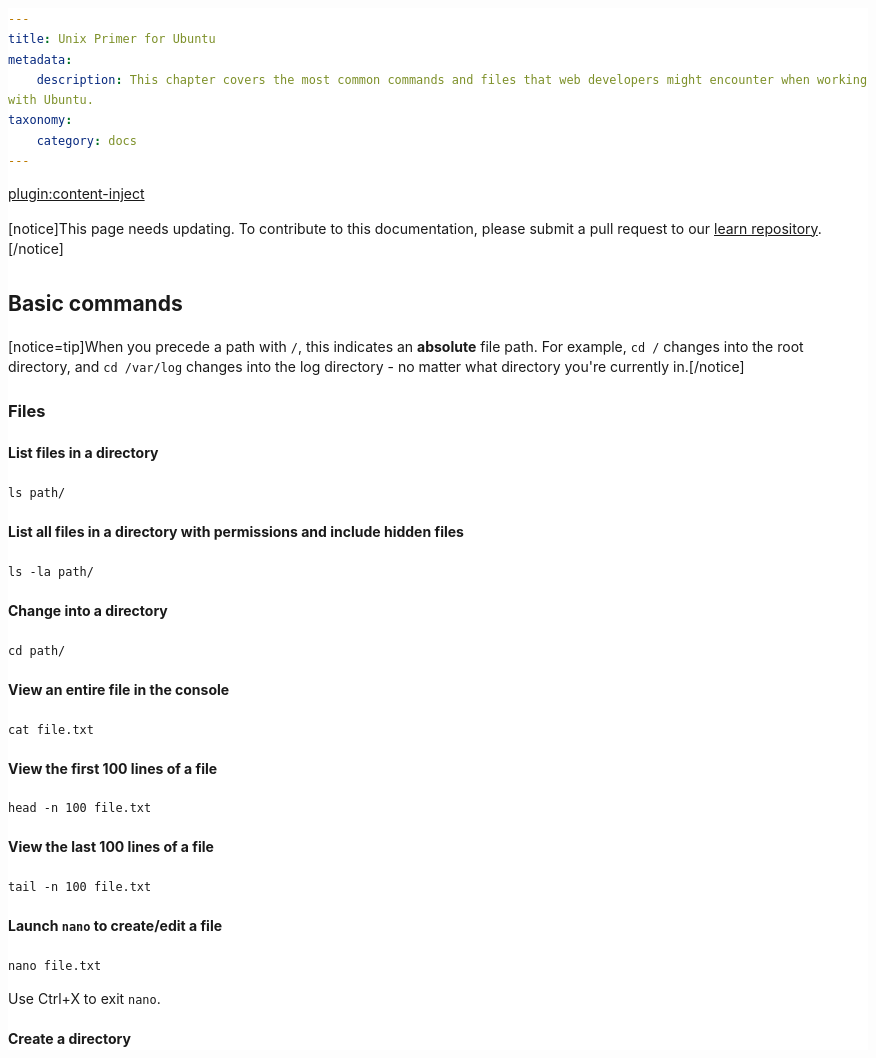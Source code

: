```yaml
---
title: Unix Primer for Ubuntu
metadata:
    description: This chapter covers the most common commands and files that web developers might encounter when working with Ubuntu.
taxonomy:
    category: docs
---
```

[plugin:content-inject](/modular/_update5.0)

[notice]This page needs updating. To contribute to this documentation, please submit a pull request to our [learn repository](https://github.com/userfrosting/learn/tree/master/pages).[/notice]

## Basic commands

[notice=tip]When you precede a path with `/`, this indicates an **absolute** file path.  For example, `cd /` changes into the root directory, and `cd /var/log` changes into the log directory - no matter what directory you're currently in.[/notice]

### Files

#### List files in a directory

`ls path/`

#### List all files in a directory with permissions and include hidden files

`ls -la path/`

#### Change into a directory

`cd path/`

#### View an entire file in the console

`cat file.txt`

#### View the first 100 lines of a file

`head -n 100 file.txt`

#### View the last 100 lines of a file

`tail -n 100 file.txt`

#### Launch `nano` to create/edit a file

`nano file.txt`

Use Ctrl+X to exit `nano`.

#### Create a directory
